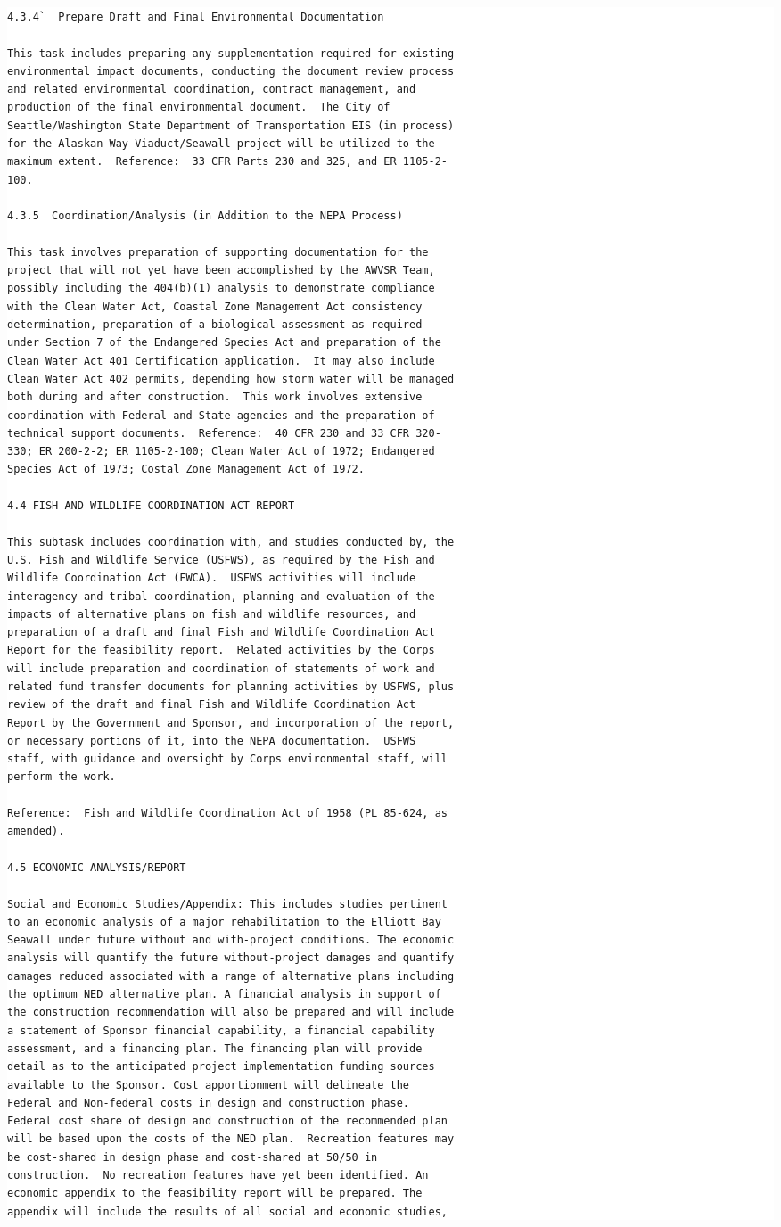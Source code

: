     4.3.4`  Prepare Draft and Final Environmental Documentation  
  
    This task includes preparing any supplementation required for existing  
    environmental impact documents, conducting the document review process  
    and related environmental coordination, contract management, and  
    production of the final environmental document.  The City of  
    Seattle/Washington State Department of Transportation EIS (in process)  
    for the Alaskan Way Viaduct/Seawall project will be utilized to the  
    maximum extent.  Reference:  33 CFR Parts 230 and 325, and ER 1105-2-  
    100.  
  
    4.3.5  Coordination/Analysis (in Addition to the NEPA Process)  
  
    This task involves preparation of supporting documentation for the  
    project that will not yet have been accomplished by the AWVSR Team,  
    possibly including the 404(b)(1) analysis to demonstrate compliance  
    with the Clean Water Act, Coastal Zone Management Act consistency  
    determination, preparation of a biological assessment as required  
    under Section 7 of the Endangered Species Act and preparation of the  
    Clean Water Act 401 Certification application.  It may also include  
    Clean Water Act 402 permits, depending how storm water will be managed  
    both during and after construction.  This work involves extensive  
    coordination with Federal and State agencies and the preparation of  
    technical support documents.  Reference:  40 CFR 230 and 33 CFR 320-  
    330; ER 200-2-2; ER 1105-2-100; Clean Water Act of 1972; Endangered  
    Species Act of 1973; Costal Zone Management Act of 1972.  
  
    4.4 FISH AND WILDLIFE COORDINATION ACT REPORT  
  
    This subtask includes coordination with, and studies conducted by, the  
    U.S. Fish and Wildlife Service (USFWS), as required by the Fish and  
    Wildlife Coordination Act (FWCA).  USFWS activities will include  
    interagency and tribal coordination, planning and evaluation of the  
    impacts of alternative plans on fish and wildlife resources, and  
    preparation of a draft and final Fish and Wildlife Coordination Act  
    Report for the feasibility report.  Related activities by the Corps  
    will include preparation and coordination of statements of work and  
    related fund transfer documents for planning activities by USFWS, plus  
    review of the draft and final Fish and Wildlife Coordination Act  
    Report by the Government and Sponsor, and incorporation of the report,  
    or necessary portions of it, into the NEPA documentation.  USFWS  
    staff, with guidance and oversight by Corps environmental staff, will  
    perform the work.  
  
    Reference:  Fish and Wildlife Coordination Act of 1958 (PL 85-624, as  
    amended).  
  
    4.5 ECONOMIC ANALYSIS/REPORT  
  
    Social and Economic Studies/Appendix: This includes studies pertinent  
    to an economic analysis of a major rehabilitation to the Elliott Bay  
    Seawall under future without and with-project conditions. The economic  
    analysis will quantify the future without-project damages and quantify  
    damages reduced associated with a range of alternative plans including  
    the optimum NED alternative plan. A financial analysis in support of  
    the construction recommendation will also be prepared and will include  
    a statement of Sponsor financial capability, a financial capability  
    assessment, and a financing plan. The financing plan will provide  
    detail as to the anticipated project implementation funding sources  
    available to the Sponsor. Cost apportionment will delineate the  
    Federal and Non-federal costs in design and construction phase.  
    Federal cost share of design and construction of the recommended plan  
    will be based upon the costs of the NED plan.  Recreation features may  
    be cost-shared in design phase and cost-shared at 50/50 in  
    construction.  No recreation features have yet been identified. An  
    economic appendix to the feasibility report will be prepared. The  
    appendix will include the results of all social and economic studies,  